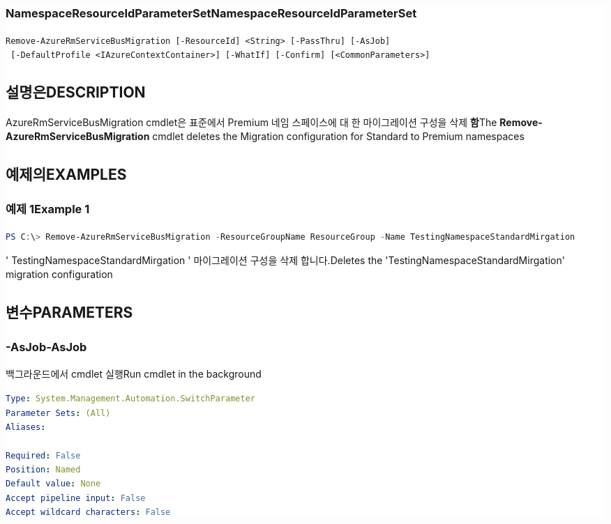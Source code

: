 ### <span data-ttu-id="4efba-107">NamespaceResourceIdParameterSet</span><span class="sxs-lookup"><span data-stu-id="4efba-107">NamespaceResourceIdParameterSet</span></span>
```
Remove-AzureRmServiceBusMigration [-ResourceId] <String> [-PassThru] [-AsJob]
 [-DefaultProfile <IAzureContextContainer>] [-WhatIf] [-Confirm] [<CommonParameters>]
```

## <span data-ttu-id="4efba-108">설명은</span><span class="sxs-lookup"><span data-stu-id="4efba-108">DESCRIPTION</span></span>
<span data-ttu-id="4efba-109">AzureRmServiceBusMigration cmdlet은 표준에서 Premium 네임 스페이스에 대 한 마이그레이션 구성을 삭제 **함**</span><span class="sxs-lookup"><span data-stu-id="4efba-109">The **Remove-AzureRmServiceBusMigration** cmdlet deletes the Migration configuration for Standard to Premium namespaces</span></span>

## <span data-ttu-id="4efba-110">예제의</span><span class="sxs-lookup"><span data-stu-id="4efba-110">EXAMPLES</span></span>

### <span data-ttu-id="4efba-111">예제 1</span><span class="sxs-lookup"><span data-stu-id="4efba-111">Example 1</span></span>
```powershell
PS C:\> Remove-AzureRmServiceBusMigration -ResourceGroupName ResourceGroup -Name TestingNamespaceStandardMirgation
```

<span data-ttu-id="4efba-112">' TestingNamespaceStandardMirgation ' 마이그레이션 구성을 삭제 합니다.</span><span class="sxs-lookup"><span data-stu-id="4efba-112">Deletes the 'TestingNamespaceStandardMirgation' migration configuration</span></span>

## <span data-ttu-id="4efba-113">변수</span><span class="sxs-lookup"><span data-stu-id="4efba-113">PARAMETERS</span></span>

### <span data-ttu-id="4efba-114">-AsJob</span><span class="sxs-lookup"><span data-stu-id="4efba-114">-AsJob</span></span>
<span data-ttu-id="4efba-115">백그라운드에서 cmdlet 실행</span><span class="sxs-lookup"><span data-stu-id="4efba-115">Run cmdlet in the background</span></span>

```yaml
Type: System.Management.Automation.SwitchParameter
Parameter Sets: (All)
Aliases:

Required: False
Position: Named
Default value: None
Accept pipeline input: False
Accept wildcard characters: False
```
